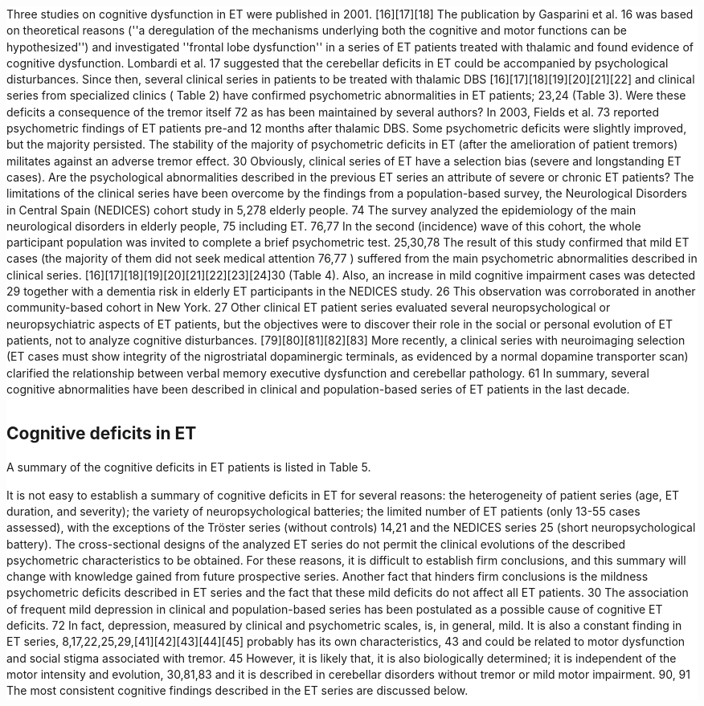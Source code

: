 Three studies on cognitive dysfunction in ET were published in 2001. [16][17][18] The publication by Gasparini et al. 16 was based on theoretical reasons (''a deregulation of the mechanisms underlying both the cognitive and motor functions can be hypothesized'') and investigated ''frontal lobe dysfunction'' in a series of ET patients treated with thalamic and found evidence of cognitive dysfunction. Lombardi et al. 17 suggested that the cerebellar deficits in ET could be accompanied by psychological disturbances. Since then, several clinical series in patients to be treated with thalamic DBS [16][17][18][19][20][21][22] and clinical series from specialized clinics ( Table 2) have confirmed psychometric abnormalities in ET patients; 23,24 (Table 3). Were these deficits a consequence of the tremor itself 72 as has been maintained by several authors? In 2003, Fields et al. 73 reported psychometric findings of ET patients pre-and 12 months after thalamic DBS. Some psychometric deficits were slightly improved, but the majority persisted. The stability of the majority of psychometric deficits in ET (after the amelioration of patient tremors) militates against an adverse tremor effect. 30 Obviously, clinical series of ET have a selection bias (severe and longstanding ET cases). Are the psychological abnormalities described in the previous ET series an attribute of severe or chronic ET patients? The limitations of the clinical series have been overcome by the findings from a population-based survey, the Neurological Disorders in Central Spain (NEDICES) cohort study in 5,278 elderly people. 74 The survey analyzed the epidemiology of the main neurological disorders in elderly people, 75 including ET. 76,77 In the second (incidence) wave of this cohort, the whole participant population was invited to complete a brief psychometric test. 25,30,78 The result of this study confirmed that mild ET cases (the majority of them did not seek medical attention 76,77 ) suffered from the main psychometric abnormalities described in clinical series. [16][17][18][19][20][21][22][23][24]30 (Table 4). Also, an increase in mild cognitive impairment cases was detected 29 together with a dementia risk in elderly ET participants in the NEDICES study. 26 This observation was corroborated in another community-based cohort in New York. 27 Other clinical ET patient series evaluated several neuropsychological or neuropsychiatric aspects of ET patients, but the objectives were to discover their role in the social or personal evolution of ET patients, not to analyze cognitive disturbances. [79][80][81][82][83] More recently, a clinical series with neuroimaging selection (ET cases must show integrity of the nigrostriatal dopaminergic terminals, as evidenced by a normal dopamine transporter scan) clarified the relationship between verbal memory executive dysfunction and cerebellar pathology. 61 In summary, several cognitive abnormalities have been described in clinical and population-based series of ET patients in the last decade.


## Cognitive deficits in ET

A summary of the cognitive deficits in ET patients is listed in Table 5.

It is not easy to establish a summary of cognitive deficits in ET for several reasons: the heterogeneity of patient series (age, ET duration, and severity); the variety of neuropsychological batteries; the limited number of ET patients (only 13-55 cases assessed), with the exceptions of the Tröster series (without controls) 14,21 and the NEDICES series 25 (short neuropsychological battery). The cross-sectional designs of the analyzed ET series do not permit the clinical evolutions of the described psychometric characteristics to be obtained. For these reasons, it is difficult to establish firm conclusions, and this summary will change with knowledge gained from future prospective series. Another fact that hinders firm conclusions is the mildness psychometric deficits described in ET series and the fact that these mild deficits do not affect all ET patients. 30 The association of frequent mild depression in clinical and population-based series has been postulated as a possible cause of cognitive ET deficits. 72 In fact, depression, measured by clinical and psychometric scales, is, in general, mild. It is also a constant finding in ET series, 8,17,22,25,29,[41][42][43][44][45] probably has its own characteristics, 43 and could be related to motor dysfunction and social stigma associated with tremor. 45 However, it is likely that, it is also biologically determined; it is independent of the motor intensity and evolution, 30,81,83 and it is described in cerebellar disorders without tremor or mild motor impairment. 90, 91 The most consistent cognitive findings described in the ET series are discussed below.

